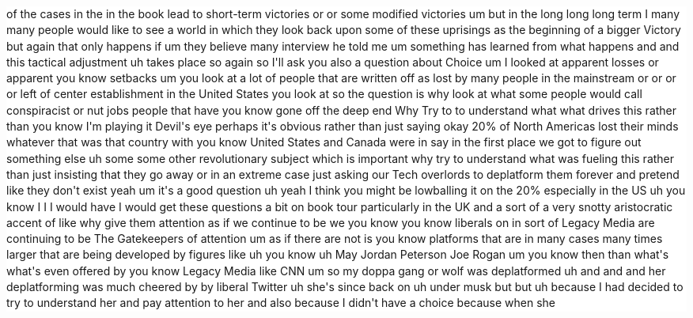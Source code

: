 of the cases in the in the book lead to
short-term victories or or some modified
victories um but in the long long long
term I many many people would like to
see a world in which they look back upon
some of these uprisings as the beginning
of a bigger Victory but again that only
happens if um they believe many
interview he told me um something has
learned from what happens and and this
tactical adjustment uh takes place
so again so I'll ask you also a question
about
Choice um I looked at apparent losses or
apparent you know
setbacks um you look at a lot of people
that are written off as lost by many
people in the mainstream or or or or
left of center establishment in the
United States you look at so the
question is why look at what some people
would call conspiracist or nut jobs
people that have you know gone off the
deep end Why Try to to understand what
what drives this rather than you know
I'm playing it Devil's eye perhaps it's
obvious rather than just saying okay 20%
of North Americas lost their minds
whatever that was that country with you
know United States and Canada were in
say in the first place we got to figure
out something else uh some some other
revolutionary subject which is important
why try to understand what was fueling
this rather than just insisting that
they go away or in an extreme case just
asking our Tech overlords to deplatform
them forever and pretend like they don't
exist
yeah um it's a good question uh yeah I
think you might be lowballing it on the
20% especially in the US uh you know I I
I would have I would get these questions
a bit on book tour particularly in the
UK and a sort of a very snotty
aristocratic accent of like why give
them attention as if we continue to be
we you know you know liberals on in sort
of Legacy Media are continuing to be The
Gatekeepers of attention um as if there
are not is you know platforms that are
in many cases many times larger that are
being developed by figures like uh you
know uh May Jordan Peterson Joe Rogan um
you know then than what's what's even
offered by you know Legacy Media like
CNN um so my doppa gang or wolf was
deplatformed uh and and and her
deplatforming was much cheered by by
liberal Twitter uh she's since back on
uh under musk but but uh because I had
decided to try to understand her and pay
attention to her and also because I
didn't have a choice because when she